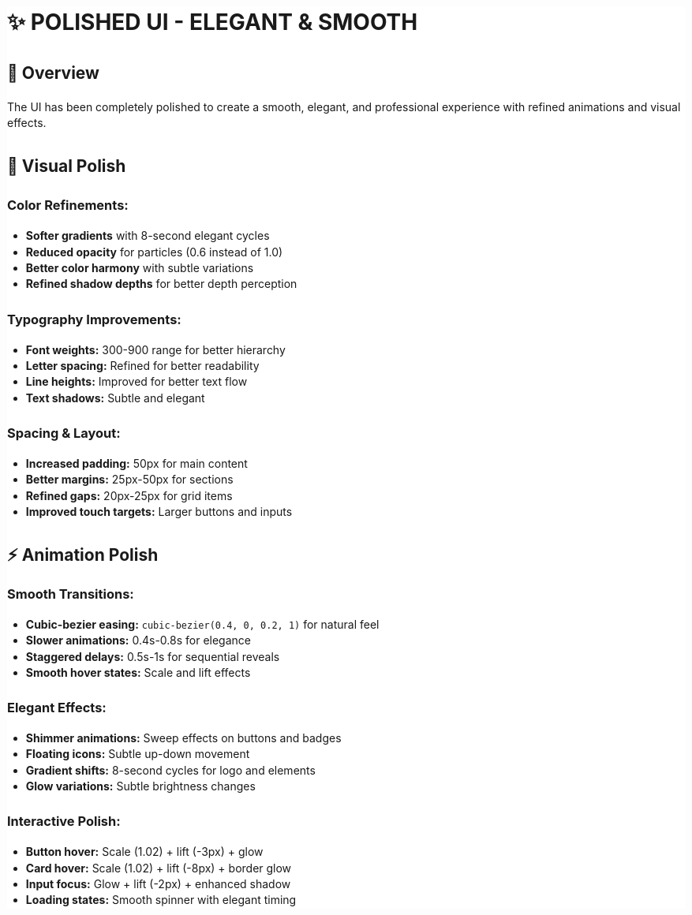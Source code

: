 # ✨ POLISHED UI - ELEGANT & SMOOTH

## 🎯 **Overview**
The UI has been completely polished to create a smooth, elegant, and professional experience with refined animations and visual effects.

## 🎨 **Visual Polish**

### **Color Refinements:**
- **Softer gradients** with 8-second elegant cycles
- **Reduced opacity** for particles (0.6 instead of 1.0)
- **Better color harmony** with subtle variations
- **Refined shadow depths** for better depth perception

### **Typography Improvements:**
- **Font weights:** 300-900 range for better hierarchy
- **Letter spacing:** Refined for better readability
- **Line heights:** Improved for better text flow
- **Text shadows:** Subtle and elegant

### **Spacing & Layout:**
- **Increased padding:** 50px for main content
- **Better margins:** 25px-50px for sections
- **Refined gaps:** 20px-25px for grid items
- **Improved touch targets:** Larger buttons and inputs

## ⚡ **Animation Polish**

### **Smooth Transitions:**
- **Cubic-bezier easing:** `cubic-bezier(0.4, 0, 0.2, 1)` for natural feel
- **Slower animations:** 0.4s-0.8s for elegance
- **Staggered delays:** 0.5s-1s for sequential reveals
- **Smooth hover states:** Scale and lift effects

### **Elegant Effects:**
- **Shimmer animations:** Sweep effects on buttons and badges
- **Floating icons:** Subtle up-down movement
- **Gradient shifts:** 8-second cycles for logo and elements
- **Glow variations:** Subtle brightness changes

### **Interactive Polish:**
- **Button hover:** Scale (1.02) + lift (-3px) + glow
- **Card hover:** Scale (1.02) + lift (-8px) + border glow
- **Input focus:** Glow + lift (-2px) + enhanced shadow
- **Loading states:** Smooth spinner with elegant timing
